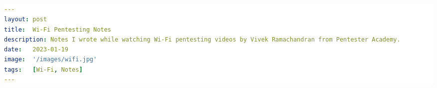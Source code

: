 ```yaml
---
layout: post
title:  Wi-Fi Pentesting Notes
description: Notes I wrote while watching Wi-Fi pentesting videos by Vivek Ramachandran from Pentester Academy.
date:   2023-01-19 
image:  '/images/wifi.jpg'
tags:   [Wi-Fi, Notes]
---
```


<html><head><meta http-equiv="Content-Type" content="text/html; charset=utf-8"/><title>Wi-Fi Pentesting Notes</title>

<style>
.table_of_contents-item {
	display: block;
	font-size: 0.875rem;
	line-height: 1.3;
	padding: 0.125rem;
}

.table_of_contents-indent-1 {
	margin-left: 1.5rem;
}

.table_of_contents-indent-2 {
	margin-left: 3rem;
}

.table_of_contents-indent-3 {
	margin-left: 4.5rem;
}

.table_of_contents-link {
	text-decoration: none;
	opacity: 0.7;
	border-bottom: 1px solid rgba(55, 53, 47, 0.18);
}

table,
th,
td {
	border: 1px solid rgba(55, 53, 47, 0.09);
	border-collapse: collapse;
}

table {
	border-left: none;
	border-right: none;
}

th,
td {
	font-weight: normal;
	padding: 0.25em 0.5em;
	line-height: 1.5;
	min-height: 1.5em;
	text-align: left;
}
